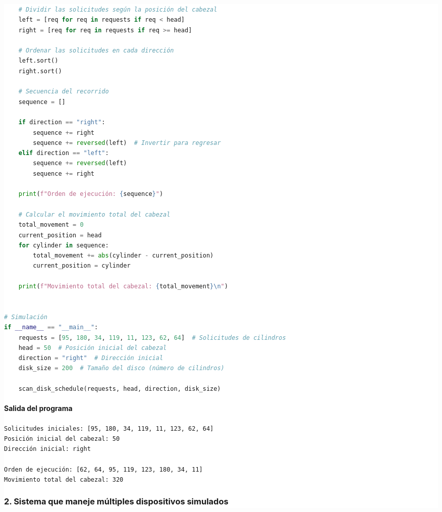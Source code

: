 ```python
    # Dividir las solicitudes según la posición del cabezal
    left = [req for req in requests if req < head]
    right = [req for req in requests if req >= head]

    # Ordenar las solicitudes en cada dirección
    left.sort()
    right.sort()

    # Secuencia del recorrido
    sequence = []

    if direction == "right":
        sequence += right
        sequence += reversed(left)  # Invertir para regresar
    elif direction == "left":
        sequence += reversed(left)
        sequence += right

    print(f"Orden de ejecución: {sequence}")

    # Calcular el movimiento total del cabezal
    total_movement = 0
    current_position = head
    for cylinder in sequence:
        total_movement += abs(cylinder - current_position)
        current_position = cylinder

    print(f"Movimiento total del cabezal: {total_movement}\n")


# Simulación
if __name__ == "__main__":
    requests = [95, 180, 34, 119, 11, 123, 62, 64]  # Solicitudes de cilindros
    head = 50  # Posición inicial del cabezal
    direction = "right"  # Dirección inicial
    disk_size = 200  # Tamaño del disco (número de cilindros)

    scan_disk_schedule(requests, head, direction, disk_size)
```

#### **Salida del programa**

```plaintext
Solicitudes iniciales: [95, 180, 34, 119, 11, 123, 62, 64]
Posición inicial del cabezal: 50
Dirección inicial: right

Orden de ejecución: [62, 64, 95, 119, 123, 180, 34, 11]
Movimiento total del cabezal: 320
```

### 2. Sistema que maneje múltiples dispositivos simulados
